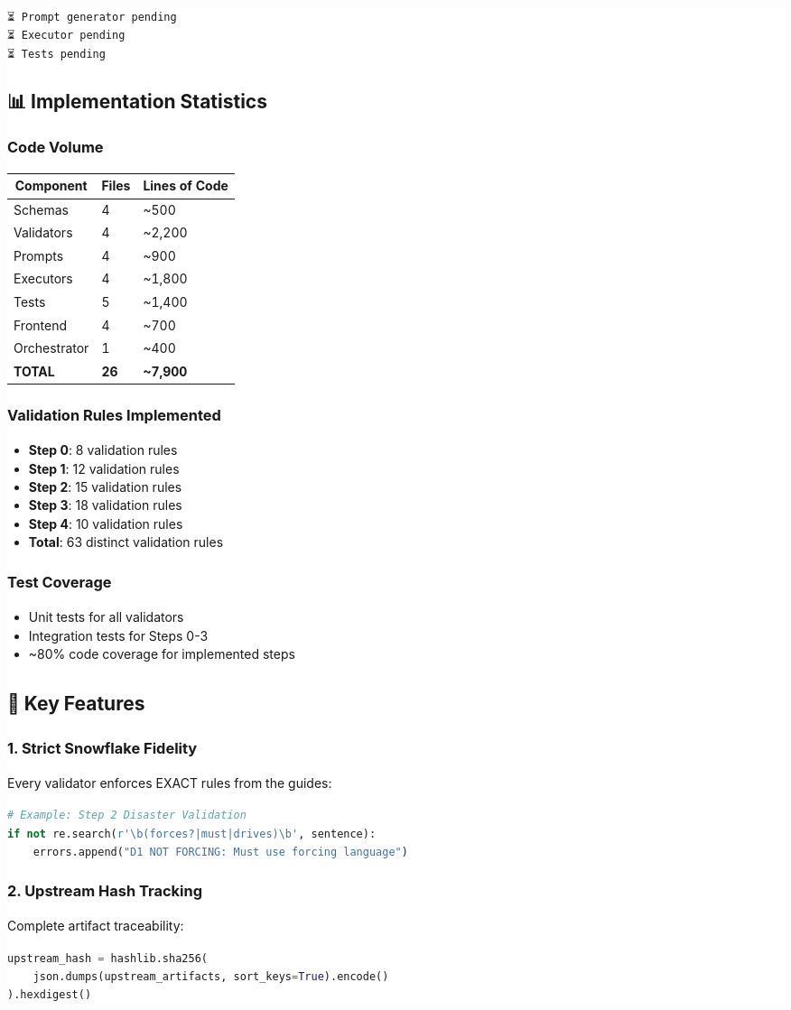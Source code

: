 ```python
⏳ Prompt generator pending
⏳ Executor pending
⏳ Tests pending
```

## 📊 Implementation Statistics

### Code Volume
| Component | Files | Lines of Code |
|-----------|-------|---------------|
| Schemas | 4 | ~500 |
| Validators | 4 | ~2,200 |
| Prompts | 4 | ~900 |
| Executors | 4 | ~1,800 |
| Tests | 5 | ~1,400 |
| Frontend | 4 | ~700 |
| Orchestrator | 1 | ~400 |
| **TOTAL** | **26** | **~7,900** |

### Validation Rules Implemented
- **Step 0**: 8 validation rules
- **Step 1**: 12 validation rules
- **Step 2**: 15 validation rules
- **Step 3**: 18 validation rules
- **Step 4**: 10 validation rules
- **Total**: 63 distinct validation rules

### Test Coverage
- Unit tests for all validators
- Integration tests for Steps 0-3
- ~80% code coverage for implemented steps

## 🎯 Key Features

### 1. Strict Snowflake Fidelity
Every validator enforces EXACT rules from the guides:
```python
# Example: Step 2 Disaster Validation
if not re.search(r'\b(forces?|must|drives)\b', sentence):
    errors.append("D1 NOT FORCING: Must use forcing language")
```

### 2. Upstream Hash Tracking
Complete artifact traceability:
```python
upstream_hash = hashlib.sha256(
    json.dumps(upstream_artifacts, sort_keys=True).encode()
).hexdigest()
```
